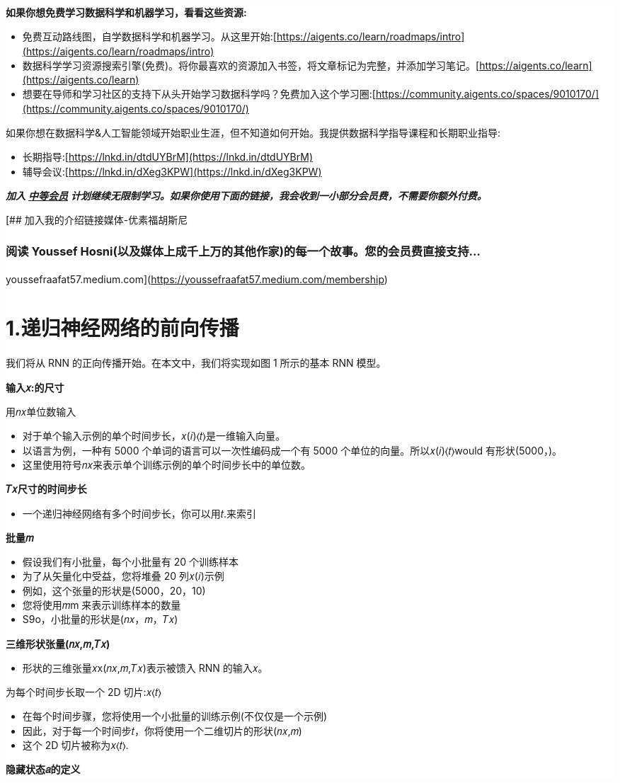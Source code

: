 **如果你想免费学习数据科学和机器学习，看看这些资源:**

*   免费互动路线图，自学数据科学和机器学习。从这里开始:[https://aigents.co/learn/roadmaps/intro](https://aigents.co/learn/roadmaps/intro)
*   数据科学学习资源搜索引擎(免费)。将你最喜欢的资源加入书签，将文章标记为完整，并添加学习笔记。[https://aigents.co/learn](https://aigents.co/learn)
*   想要在导师和学习社区的支持下从头开始学习数据科学吗？免费加入这个学习圈:[https://community.aigents.co/spaces/9010170/](https://community.aigents.co/spaces/9010170/)

如果你想在数据科学&人工智能领域开始职业生涯，但不知道如何开始。我提供数据科学指导课程和长期职业指导:

*   长期指导:[https://lnkd.in/dtdUYBrM](https://lnkd.in/dtdUYBrM)
*   辅导会议:[https://lnkd.in/dXeg3KPW](https://lnkd.in/dXeg3KPW)

***加入*** [***中等会员***](https://youssefraafat57.medium.com/membership) ***计划继续无限制学习。如果你使用下面的链接，我会收到一小部分会员费，不需要你额外付费。***

[](https://youssefraafat57.medium.com/membership) [## 加入我的介绍链接媒体-优素福胡斯尼

### 阅读 Youssef Hosni(以及媒体上成千上万的其他作家)的每一个故事。您的会员费直接支持…

youssefraafat57.medium.com](https://youssefraafat57.medium.com/membership) 

# 1.递归神经网络的前向传播

我们将从 RNN 的正向传播开始。在本文中，我们将实现如图 1 所示的基本 RNN 模型。

**输入𝑥:的尺寸**

用𝑛𝑥单位数输入

*   对于单个输入示例的单个时间步长，𝑥(𝑖)⟨𝑡⟩是一维输入向量。
*   以语言为例，一种有 5000 个单词的语言可以一次性编码成一个有 5000 个单位的向量。所以𝑥(𝑖)⟨𝑡⟩would 有形状(5000，)。
*   这里使用符号𝑛𝑥来表示单个训练示例的单个时间步长中的单位数。

**𝑇𝑥尺寸的时间步长**

*   一个递归神经网络有多个时间步长，你可以用𝑡.来索引

**批量𝑚**

*   假设我们有小批量，每个小批量有 20 个训练样本
*   为了从矢量化中受益，您将堆叠 20 列𝑥(𝑖)示例
*   例如，这个张量的形状是(5000，20，10)
*   您将使用𝑚m 来表示训练样本的数量
*   S9o，小批量的形状是(𝑛𝑥，𝑚，𝑇𝑥)

**三维形状张量(𝑛𝑥,𝑚,𝑇𝑥)**

*   形状的三维张量𝑥x(𝑛𝑥,𝑚,𝑇𝑥)表示被馈入 RNN 的输入𝑥。

为每个时间步长取一个 2D 切片:𝑥⟨𝑡⟩

*   在每个时间步骤，您将使用一个小批量的训练示例(不仅仅是一个示例)
*   因此，对于每一个时间步𝑡，你将使用一个二维切片的形状(𝑛𝑥,𝑚)
*   这个 2D 切片被称为𝑥⟨𝑡⟩.

**隐藏状态𝑎的定义**
